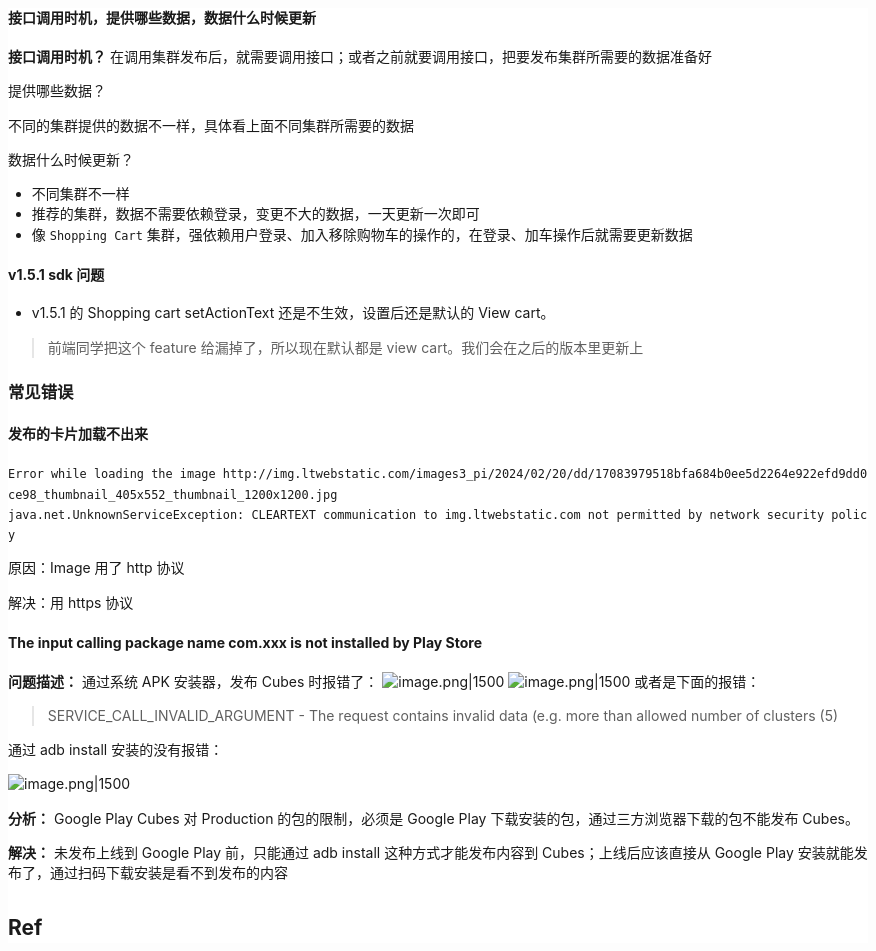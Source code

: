 #### 接口调用时机，提供哪些数据，数据什么时候更新

**接口调用时机？**
在调用集群发布后，就需要调用接口；或者之前就要调用接口，把要发布集群所需要的数据准备好

提供哪些数据？

不同的集群提供的数据不一样，具体看上面不同集群所需要的数据

数据什么时候更新？

- 不同集群不一样
- 推荐的集群，数据不需要依赖登录，变更不大的数据，一天更新一次即可
- 像 `Shopping Cart` 集群，强依赖用户登录、加入移除购物车的操作的，在登录、加车操作后就需要更新数据

#### v1.5.1 sdk 问题

- v1.5.1 的 Shopping cart setActionText 还是不生效，设置后还是默认的 View cart。

> 前端同学把这个 feature 给漏掉了，所以现在默认都是 view cart。我们会在之后的版本里更新上

### 常见错误

#### 发布的卡片加载不出来

```
Error while loading the image http://img.ltwebstatic.com/images3_pi/2024/02/20/dd/17083979518bfa684b0ee5d2264e922efd9dd0ce98_thumbnail_405x552_thumbnail_1200x1200.jpg 
java.net.UnknownServiceException: CLEARTEXT communication to img.ltwebstatic.com not permitted by network security policy
```

原因：Image 用了 http 协议

解决：用 https 协议

#### The input calling package name com.xxx is not installed by Play Store

**问题描述：** 通过系统 APK 安装器，发布 Cubes 时报错了：
![image.png|1500](https://raw.githubusercontent.com/hacket/ObsidianOSS/master/obsidian/20240624204609.png)
![image.png|1500](https://raw.githubusercontent.com/hacket/ObsidianOSS/master/obsidian/20240624224715.png)
或者是下面的报错：

> SERVICE_CALL_INVALID_ARGUMENT - The request contains invalid data (e.g. more than allowed number of clusters (5)

通过 adb install 安装的没有报错：

![image.png|1500](https://raw.githubusercontent.com/hacket/ObsidianOSS/master/obsidian/20240624205045.png)

**分析：** Google Play Cubes 对 Production 的包的限制，必须是 Google Play 下载安装的包，通过三方浏览器下载的包不能发布 Cubes。

**解决：** 未发布上线到 Google Play 前，只能通过 adb install 这种方式才能发布内容到 Cubes；上线后应该直接从 Google Play 安装就能发布了，通过扫码下载安装是看不到发布的内容

## Ref

